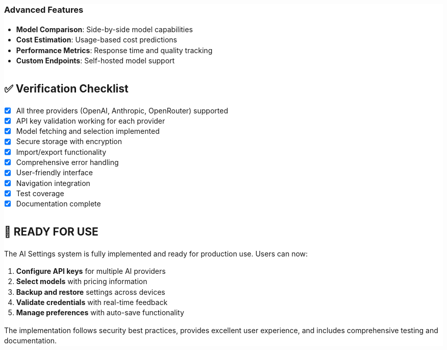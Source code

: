 ### **Advanced Features**
- **Model Comparison**: Side-by-side model capabilities
- **Cost Estimation**: Usage-based cost predictions
- **Performance Metrics**: Response time and quality tracking
- **Custom Endpoints**: Self-hosted model support

## ✅ **Verification Checklist**

- [x] All three providers (OpenAI, Anthropic, OpenRouter) supported
- [x] API key validation working for each provider
- [x] Model fetching and selection implemented
- [x] Secure storage with encryption
- [x] Import/export functionality
- [x] Comprehensive error handling
- [x] User-friendly interface
- [x] Navigation integration
- [x] Test coverage
- [x] Documentation complete

## 🎉 **READY FOR USE**

The AI Settings system is fully implemented and ready for production use. Users can now:

1. **Configure API keys** for multiple AI providers
2. **Select models** with pricing information
3. **Backup and restore** settings across devices
4. **Validate credentials** with real-time feedback
5. **Manage preferences** with auto-save functionality

The implementation follows security best practices, provides excellent user experience, and includes comprehensive testing and documentation.
